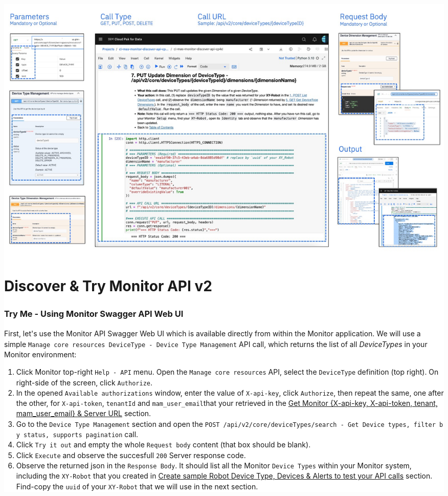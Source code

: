 ![image](/images/anatomy.jpg)
<a id='discover'></a>
# Discover & Try Monitor API v2

<a id='monitorui'></a>
### Try Me - Using Monitor Swagger API Web UI
First, let's use the Monitor API Swagger Web UI which is available directly from within the Monitor application. We will use a simple `Manage core resources DeviceType - Device Type Management` API call, which returns the list of all *DeviceTypes* in your Monitor environment:
1. Click Monitor top-right `Help - API` menu. Open the `Manage core resources` API, select the `DeviceType` definition (top right). On right-side of the screen, click `Authorize`.
2. In the opened `Available authorizations` window, enter the value of `X-api-key`, click `Authorize`, then repeat the same, one after the other, for `X-api-token`, `tenantId` and `mam_user_email`that your retrieved in the [Get Monitor {X-api-key, X-api-token, tenant, mam_user_email} & Server URL](#credentials) section.
3. Go to the `Device Type Management` section and open the `POST /api/v2/core/deviceTypes/search - Get Device types, filter by status, supports pagination` call. 
4. Click `Try it out` and empty the whole `Request body` content (that box should be blank).
5. Click `Execute` and observe the succesfull `200` Server response code.
6. Observe the returned json in the `Response Body`. It should list all the Monitor `Device Types` within your Monitor system, including the `XY-Robot` that you created in [Create sample Robot Device Type, Devices & Alerts to test your API calls](#robot) section. Find-copy the `uuid` of your `XY-Robot` that we will use in the next section.
